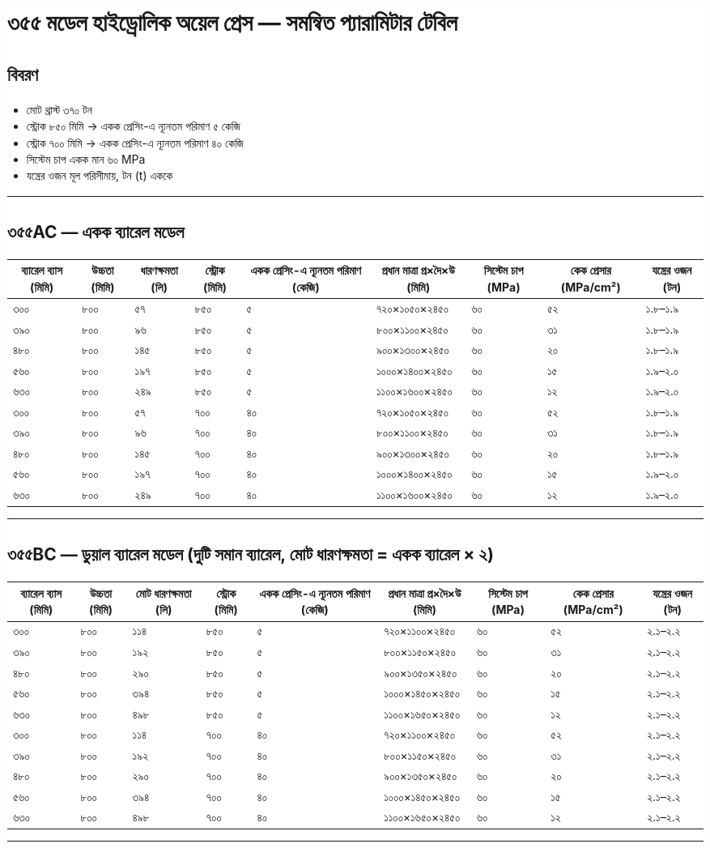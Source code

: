 # ৩৫৫ মডেল হাইড্রোলিক অয়েল প্রেস — সমন্বিত প্যারামিটার টেবিল

## বিবরণ
- মোট থ্রাস্ট ৩৭০ টন  
- স্ট্রোক ৮৫০ মিমি → একক প্রেসিং-এ ন্যূনতম পরিমাণ ৫ কেজি  
- স্ট্রোক ৭০০ মিমি → একক প্রেসিং-এ ন্যূনতম পরিমাণ ৪০ কেজি  
- সিস্টেম চাপ একক মান ৬০ MPa  
- যন্ত্রের ওজন মূল পরিসীমায়, টন (t) এককে  

---

## ৩৫৫AC — একক ব্যারেল মডেল

| ব্যারেল ব্যাস (মিমি) | উচ্চতা (মিমি) | ধারণক্ষমতা (লি) | স্ট্রোক (মিমি) | একক প্রেসিং-এ ন্যূনতম পরিমাণ (কেজি) | প্রধান মাত্রা প্র×দৈ×উ (মিমি) | সিস্টেম চাপ (MPa) | কেক প্রেসার (MPa/cm²) | যন্ত্রের ওজন (টন) |
|---------------|-----------|-----------|-----------|-----------------------|--------------------|----------------|-------------------|---------------|
| ৩০০           | ৮০০       | ৫৭        | ৮৫০       | ৫                     | ৭২০×১০৫০×২৪৫০      | ৬০             | ৫২                | ১.৮–১.৯       |
| ৩৯০           | ৮০০       | ৯৬        | ৮৫০       | ৫                     | ৮০০×১১০০×২৪৫০      | ৬০             | ৩১                | ১.৮–১.৯       |
| ৪৮০           | ৮০০       | ১৪৫       | ৮৫০       | ৫                     | ৯০০×১৩০০×২৪৫০      | ৬০             | ২০                | ১.৮–১.৯       |
| ৫৬০           | ৮০০       | ১৯৭       | ৮৫০       | ৫                     | ১০০০×১৪০০×২৪৫০     | ৬০             | ১৫                | ১.৯–২.০       |
| ৬৩০           | ৮০০       | ২৪৯       | ৮৫০       | ৫                     | ১১০০×১৬০০×২৪৫০     | ৬০             | ১২                | ১.৯–২.০       |
| ৩০০           | ৮০০       | ৫৭        | ৭০০       | ৪০                    | ৭২০×১০৫০×২৪৫০      | ৬০             | ৫২                | ১.৮–১.৯       |
| ৩৯০           | ৮০০       | ৯৬        | ৭০০       | ৪০                    | ৮০০×১১০০×২৪৫০      | ৬০             | ৩১                | ১.৮–১.৯       |
| ৪৮০           | ৮০০       | ১৪৫       | ৭০০       | ৪০                    | ৯০০×১৩০০×২৪৫০      | ৬০             | ২০                | ১.৮–১.৯       |
| ৫৬০           | ৮০০       | ১৯৭       | ৭০০       | ৪০                    | ১০০০×১৪০০×২৪৫০     | ৬০             | ১৫                | ১.৯–২.০       |
| ৬৩০           | ৮০০       | ২৪৯       | ৭০০       | ৪০                    | ১১০০×১৬০০×২৪৫০     | ৬০             | ১২                | ১.৯–২.০       |

---

## ৩৫৫BC — ডুয়াল ব্যারেল মডেল (দুটি সমান ব্যারেল, মোট ধারণক্ষমতা = একক ব্যারেল × ২)

| ব্যারেল ব্যাস (মিমি) | উচ্চতা (মিমি) | মোট ধারণক্ষমতা (লি) | স্ট্রোক (মিমি) | একক প্রেসিং-এ ন্যূনতম পরিমাণ (কেজি) | প্রধান মাত্রা প্র×দৈ×উ (মিমি) | সিস্টেম চাপ (MPa) | কেক প্রেসার (MPa/cm²) | যন্ত্রের ওজন (টন) |
|---------------|-----------|-------------|-----------|-----------------------|--------------------|----------------|-------------------|---------------|
| ৩০০           | ৮০০       | ১১৪         | ৮৫০       | ৫                     | ৭২০×১১০০×২৪৫০      | ৬০             | ৫২                | ২.১–২.২       |
| ৩৯০           | ৮০০       | ১৯২         | ৮৫০       | ৫                     | ৮০০×১১৫০×২৪৫০      | ৬০             | ৩১                | ২.১–২.২       |
| ৪৮০           | ৮০০       | ২৯০         | ৮৫০       | ৫                     | ৯০০×১৩৫০×২৪৫০      | ৬০             | ২০                | ২.১–২.২       |
| ৫৬০           | ৮০০       | ৩৯৪         | ৮৫০       | ৫                     | ১০০০×১৪৫০×২৪৫০     | ৬০             | ১৫                | ২.১–২.২       |
| ৬৩০           | ৮০০       | ৪৯৮         | ৮৫০       | ৫                     | ১১০০×১৬৫০×২৪৫০     | ৬০             | ১২                | ২.১–২.২       |
| ৩০০           | ৮০০       | ১১৪         | ৭০০       | ৪০                    | ৭২০×১১০০×২৪৫০      | ৬০             | ৫২                | ২.১–২.২       |
| ৩৯০           | ৮০০       | ১৯২         | ৭০০       | ৪০                    | ৮০০×১১৫০×২৪৫০      | ৬০             | ৩১                | ২.১–২.২       |
| ৪৮০           | ৮০০       | ২৯০         | ৭০০       | ৪০                    | ৯০০×১৩৫০×২৪৫০      | ৬০             | ২০                | ২.১–২.২       |
| ৫৬০           | ৮০০       | ৩৯৪         | ৭০০       | ৪০                    | ১০০০×১৪৫০×২৪৫০     | ৬০             | ১৫                | ২.১–২.২       |
| ৬৩০           | ৮০০       | ৪৯৮         | ৭০০       | ৪০                    | ১১০০×১৬৫০×২৪৫০     | ৬০             | ১২                | ২.১–২.২       |

---